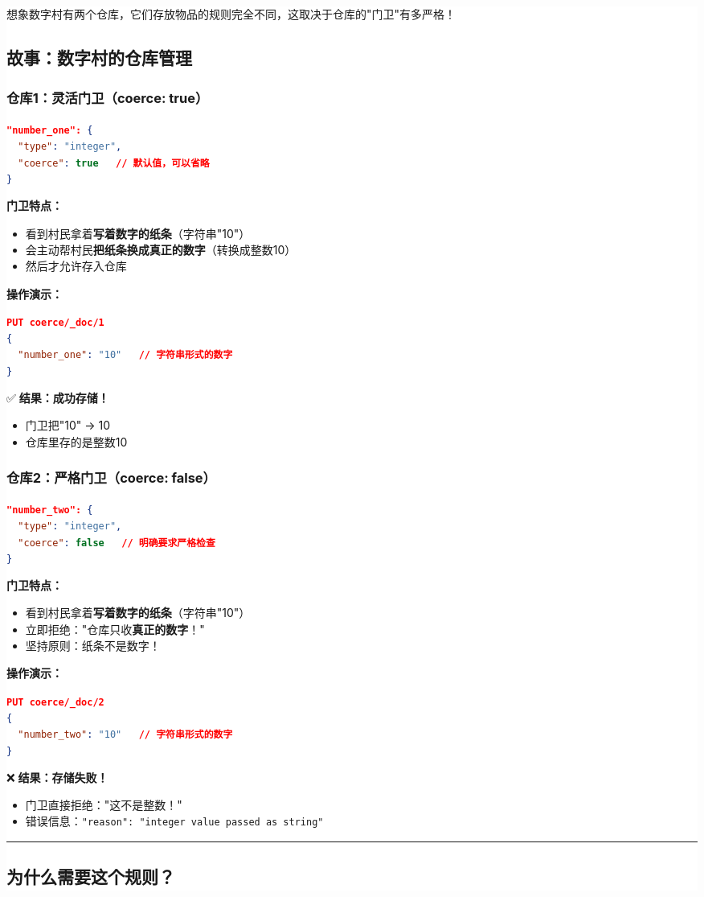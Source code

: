 想象数字村有两个仓库，它们存放物品的规则完全不同，这取决于仓库的"门卫"有多严格！

## **故事：数字村的仓库管理**

### **仓库1：灵活门卫（coerce: true）**
```json
"number_one": {
  "type": "integer",
  "coerce": true   // 默认值，可以省略
}
```
**门卫特点：**
- 看到村民拿着**写着数字的纸条**（字符串"10"）
- 会主动帮村民**把纸条换成真正的数字**（转换成整数10）
- 然后才允许存入仓库

**操作演示：**
```json
PUT coerce/_doc/1
{
  "number_one": "10"   // 字符串形式的数字
}
```
✅ **结果：成功存储！**
- 门卫把"10" → 10
- 仓库里存的是整数10

### **仓库2：严格门卫（coerce: false）**
```json
"number_two": {
  "type": "integer",
  "coerce": false   // 明确要求严格检查
}
```
**门卫特点：**
- 看到村民拿着**写着数字的纸条**（字符串"10"）
- 立即拒绝："仓库只收**真正的数字**！"
- 坚持原则：纸条不是数字！

**操作演示：**
```json
PUT coerce/_doc/2
{
  "number_two": "10"   // 字符串形式的数字
}
```
❌ **结果：存储失败！**
- 门卫直接拒绝："这不是整数！"
- 错误信息：`"reason": "integer value passed as string"`

---

## **为什么需要这个规则？**
